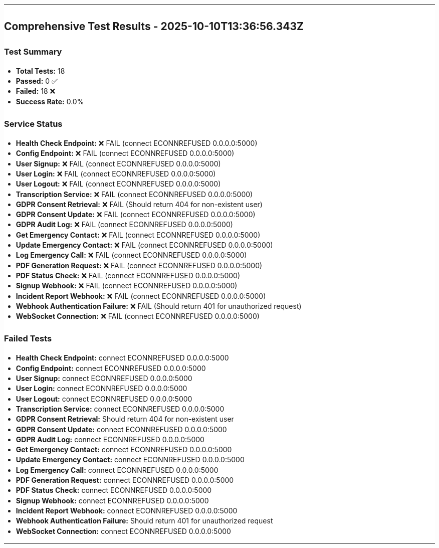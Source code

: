
---


## Comprehensive Test Results - 2025-10-10T13:36:56.343Z

### Test Summary
- **Total Tests:** 18
- **Passed:** 0 ✅
- **Failed:** 18 ❌
- **Success Rate:** 0.0%

### Service Status
- **Health Check Endpoint:** ❌ FAIL (connect ECONNREFUSED 0.0.0.0:5000)
- **Config Endpoint:** ❌ FAIL (connect ECONNREFUSED 0.0.0.0:5000)
- **User Signup:** ❌ FAIL (connect ECONNREFUSED 0.0.0.0:5000)
- **User Login:** ❌ FAIL (connect ECONNREFUSED 0.0.0.0:5000)
- **User Logout:** ❌ FAIL (connect ECONNREFUSED 0.0.0.0:5000)
- **Transcription Service:** ❌ FAIL (connect ECONNREFUSED 0.0.0.0:5000)
- **GDPR Consent Retrieval:** ❌ FAIL (Should return 404 for non-existent user)
- **GDPR Consent Update:** ❌ FAIL (connect ECONNREFUSED 0.0.0.0:5000)
- **GDPR Audit Log:** ❌ FAIL (connect ECONNREFUSED 0.0.0.0:5000)
- **Get Emergency Contact:** ❌ FAIL (connect ECONNREFUSED 0.0.0.0:5000)
- **Update Emergency Contact:** ❌ FAIL (connect ECONNREFUSED 0.0.0.0:5000)
- **Log Emergency Call:** ❌ FAIL (connect ECONNREFUSED 0.0.0.0:5000)
- **PDF Generation Request:** ❌ FAIL (connect ECONNREFUSED 0.0.0.0:5000)
- **PDF Status Check:** ❌ FAIL (connect ECONNREFUSED 0.0.0.0:5000)
- **Signup Webhook:** ❌ FAIL (connect ECONNREFUSED 0.0.0.0:5000)
- **Incident Report Webhook:** ❌ FAIL (connect ECONNREFUSED 0.0.0.0:5000)
- **Webhook Authentication Failure:** ❌ FAIL (Should return 401 for unauthorized request)
- **WebSocket Connection:** ❌ FAIL (connect ECONNREFUSED 0.0.0.0:5000)


### Failed Tests
- **Health Check Endpoint:** connect ECONNREFUSED 0.0.0.0:5000
- **Config Endpoint:** connect ECONNREFUSED 0.0.0.0:5000
- **User Signup:** connect ECONNREFUSED 0.0.0.0:5000
- **User Login:** connect ECONNREFUSED 0.0.0.0:5000
- **User Logout:** connect ECONNREFUSED 0.0.0.0:5000
- **Transcription Service:** connect ECONNREFUSED 0.0.0.0:5000
- **GDPR Consent Retrieval:** Should return 404 for non-existent user
- **GDPR Consent Update:** connect ECONNREFUSED 0.0.0.0:5000
- **GDPR Audit Log:** connect ECONNREFUSED 0.0.0.0:5000
- **Get Emergency Contact:** connect ECONNREFUSED 0.0.0.0:5000
- **Update Emergency Contact:** connect ECONNREFUSED 0.0.0.0:5000
- **Log Emergency Call:** connect ECONNREFUSED 0.0.0.0:5000
- **PDF Generation Request:** connect ECONNREFUSED 0.0.0.0:5000
- **PDF Status Check:** connect ECONNREFUSED 0.0.0.0:5000
- **Signup Webhook:** connect ECONNREFUSED 0.0.0.0:5000
- **Incident Report Webhook:** connect ECONNREFUSED 0.0.0.0:5000
- **Webhook Authentication Failure:** Should return 401 for unauthorized request
- **WebSocket Connection:** connect ECONNREFUSED 0.0.0.0:5000


---

